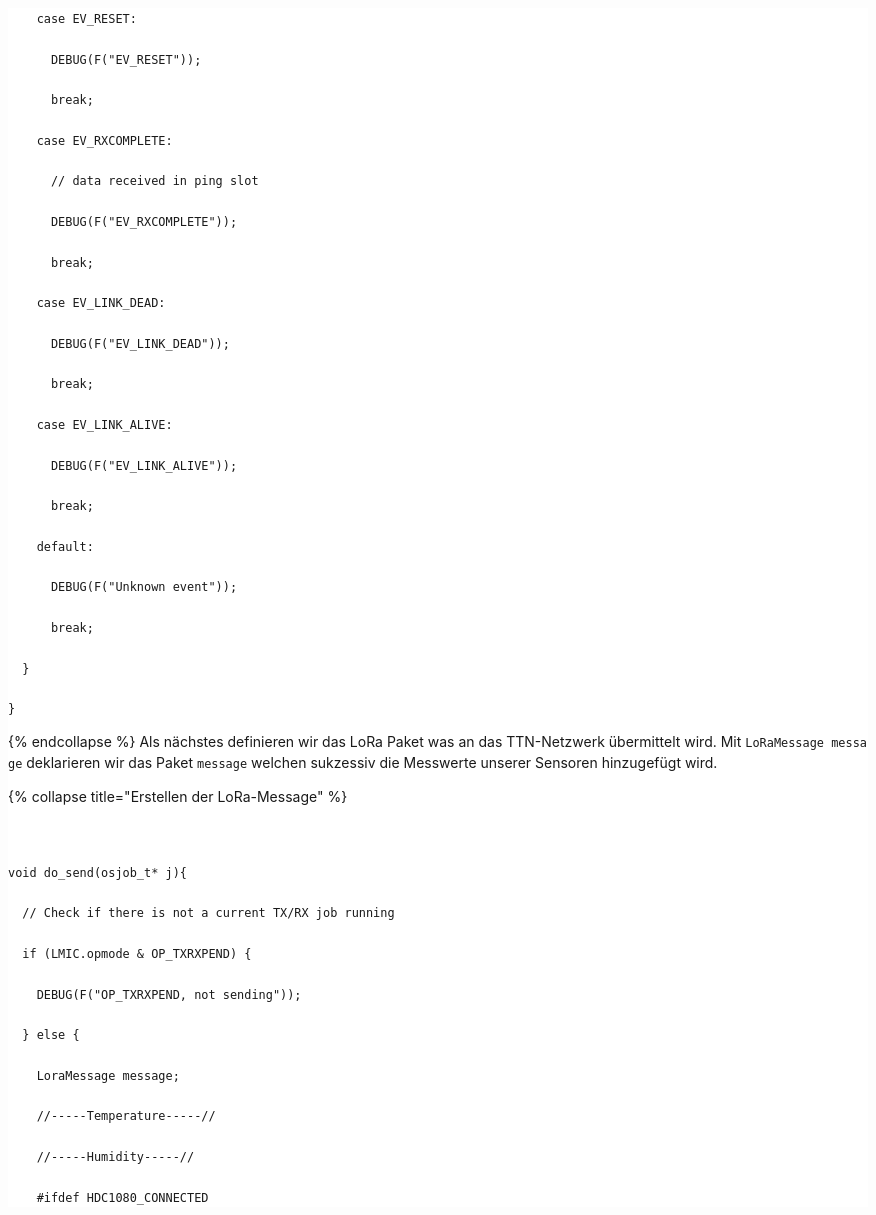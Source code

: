 ```arduino
    case EV_RESET:

      DEBUG(F("EV_RESET"));

      break;

    case EV_RXCOMPLETE:

      // data received in ping slot

      DEBUG(F("EV_RXCOMPLETE"));

      break;

    case EV_LINK_DEAD:

      DEBUG(F("EV_LINK_DEAD"));

      break;

    case EV_LINK_ALIVE:

      DEBUG(F("EV_LINK_ALIVE"));

      break;

    default:

      DEBUG(F("Unknown event"));

      break;

  }

}

```

{% endcollapse %}
Als nächstes definieren wir das LoRa Paket was an das TTN-Netzwerk übermittelt wird. Mit `LoRaMessage message` deklarieren wir das Paket `message` welchen sukzessiv die Messwerte unserer Sensoren hinzugefügt wird.

{% collapse title="Erstellen der LoRa-Message" %}
```arduino


void do_send(osjob_t* j){

  // Check if there is not a current TX/RX job running

  if (LMIC.opmode & OP_TXRXPEND) {

    DEBUG(F("OP_TXRXPEND, not sending"));

  } else {

    LoraMessage message;

    //-----Temperature-----//

    //-----Humidity-----//

    #ifdef HDC1080_CONNECTED
```